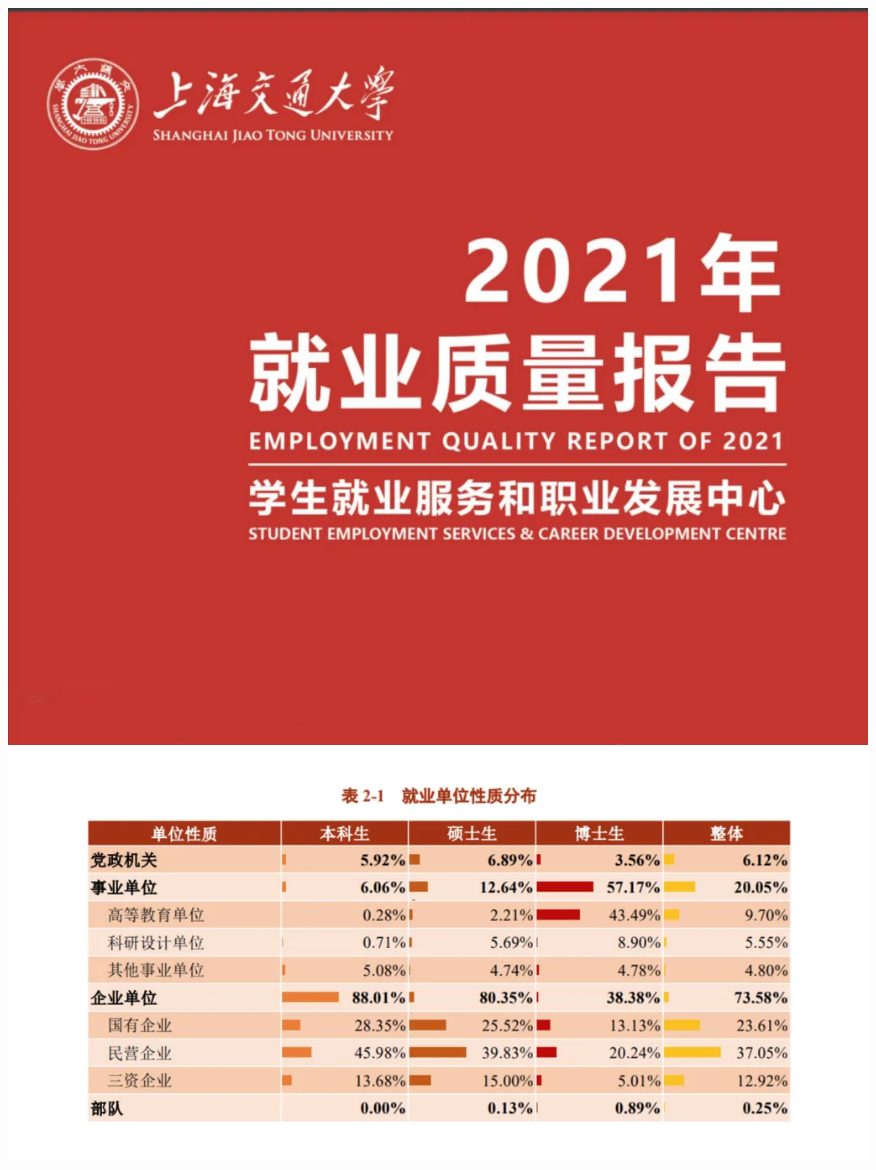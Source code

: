 ![](/images/btnews/0301_0400/0379/9e6ecd9b-bcbe-4fa3-be6b-ac3b843987f0.webp)





![](/images/btnews/0301_0400/0379/21f4ca17-14ea-4583-af40-f13eaeae5fef.webp)
